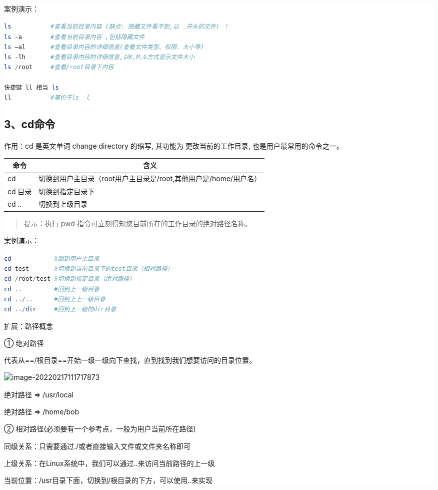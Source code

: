 案例演示：

```powershell
ls           #查看当前目录内容 (缺点: 隐藏文件看不到,以 .开头的文件) ！
ls -a        #查看当前目录内容 ,包括隐藏文件 
ls –al       #查看目录内容的详细信息(查看文件类型、权限、大小等) 
ls -lh       #查看目录内容的详细信息,以K,M,G方式显示文件大小 
ls /root     #查看/root目录下内容

快捷键 ll 相当 ls
ll           #等价于ls -l
```

## 3、cd命令

作用：cd 是英文单词 change directory 的缩写, 其功能为 更改当前的工作目录, 也是用户最常用的命令之一。

| 命令    | 含义                                                         |
| ------- | ------------------------------------------------------------ |
| cd      | 切换到用户主目录（root用户主目录是/root,其他用户是/home/用户名） |
| cd 目录 | 切换到指定目录下                                             |
| cd ..   | 切换到上级目录                                               |

>  提示：执行 pwd 指令可立刻得知您目前所在的工作目录的绝对路径名称。

案例演示：

```powershell
cd            #回到用户主目录
cd test       #切换到当前目录下的test目录（相对路径） 
cd /root/test #切换到指定目录（绝对路径）
cd ..         #回到上一级目录 
cd ../..      #回到上上一级目录
cd ../dir     #回到上一级的dir目录 
```

扩展：路径概念

① 绝对路径

代表从==/根目录==开始一级一级向下查找，直到找到我们想要访问的目录位置。

![image-20220217111717873](../images/Linux/media/image-20220217111717873.png)

绝对路径 => /usr/local

绝对路径 => /home/bob



② 相对路径(必须要有一个参考点，一般为用户当前所在路径)

同级关系：只需要通过./或者直接输入文件或文件夹名称即可

上级关系：在Linux系统中，我们可以通过..来访问当前路径的上一级

当前位置：/usr目录下面，切换到/根目录的下方，可以使用..来实现
